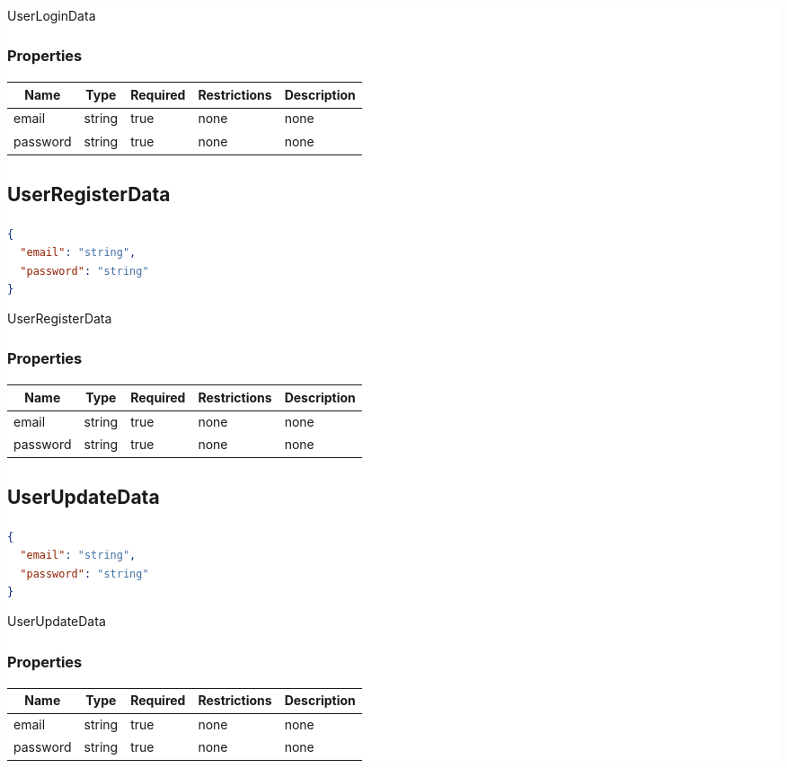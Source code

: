 UserLoginData

### Properties

| Name     | Type   | Required | Restrictions | Description |
|----------|--------|----------|--------------|-------------|
| email    | string | true     | none         | none        |
| password | string | true     | none         | none        |

<h2 id="tocS_UserRegisterData">UserRegisterData</h2>

<a id="schemauserregisterdata"></a>
<a id="schema_UserRegisterData"></a>
<a id="tocSuserregisterdata"></a>
<a id="tocsuserregisterdata"></a>

```json
{
  "email": "string",
  "password": "string"
}

```

UserRegisterData

### Properties

| Name     | Type   | Required | Restrictions | Description |
|----------|--------|----------|--------------|-------------|
| email    | string | true     | none         | none        |
| password | string | true     | none         | none        |

<h2 id="tocS_UserUpdateData">UserUpdateData</h2>

<a id="schemauserupdatedata"></a>
<a id="schema_UserUpdateData"></a>
<a id="tocSuserupdatedata"></a>
<a id="tocsuserupdatedata"></a>

```json
{
  "email": "string",
  "password": "string"
}

```

UserUpdateData

### Properties

| Name     | Type   | Required | Restrictions | Description |
|----------|--------|----------|--------------|-------------|
| email    | string | true     | none         | none        |
| password | string | true     | none         | none        |
